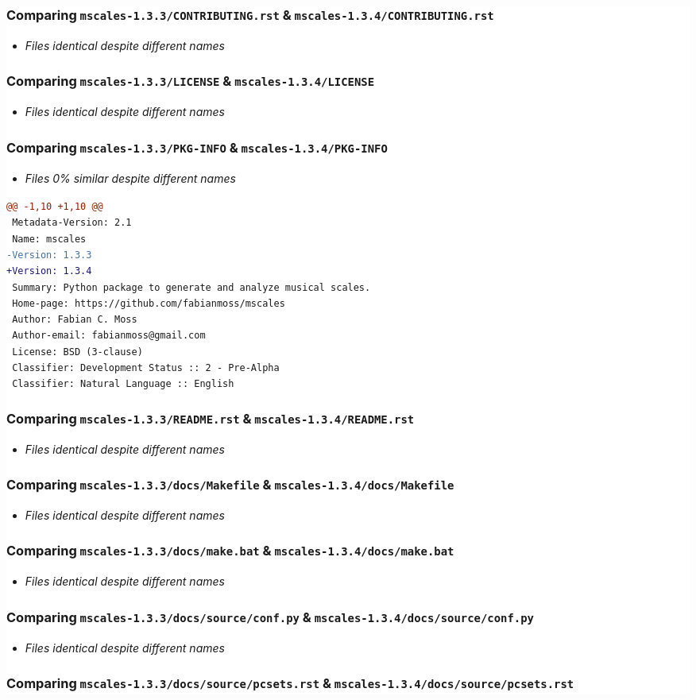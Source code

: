 ### Comparing `mscales-1.3.3/CONTRIBUTING.rst` & `mscales-1.3.4/CONTRIBUTING.rst`

 * *Files identical despite different names*

### Comparing `mscales-1.3.3/LICENSE` & `mscales-1.3.4/LICENSE`

 * *Files identical despite different names*

### Comparing `mscales-1.3.3/PKG-INFO` & `mscales-1.3.4/PKG-INFO`

 * *Files 0% similar despite different names*

```diff
@@ -1,10 +1,10 @@
 Metadata-Version: 2.1
 Name: mscales
-Version: 1.3.3
+Version: 1.3.4
 Summary: Python package to generate and analyze musical scales.
 Home-page: https://github.com/fabianmoss/mscales
 Author: Fabian C. Moss
 Author-email: fabianmoss@gmail.com
 License: BSD (3-clause)
 Classifier: Development Status :: 2 - Pre-Alpha
 Classifier: Natural Language :: English
```

### Comparing `mscales-1.3.3/README.rst` & `mscales-1.3.4/README.rst`

 * *Files identical despite different names*

### Comparing `mscales-1.3.3/docs/Makefile` & `mscales-1.3.4/docs/Makefile`

 * *Files identical despite different names*

### Comparing `mscales-1.3.3/docs/make.bat` & `mscales-1.3.4/docs/make.bat`

 * *Files identical despite different names*

### Comparing `mscales-1.3.3/docs/source/conf.py` & `mscales-1.3.4/docs/source/conf.py`

 * *Files identical despite different names*

### Comparing `mscales-1.3.3/docs/source/pcsets.rst` & `mscales-1.3.4/docs/source/pcsets.rst`

